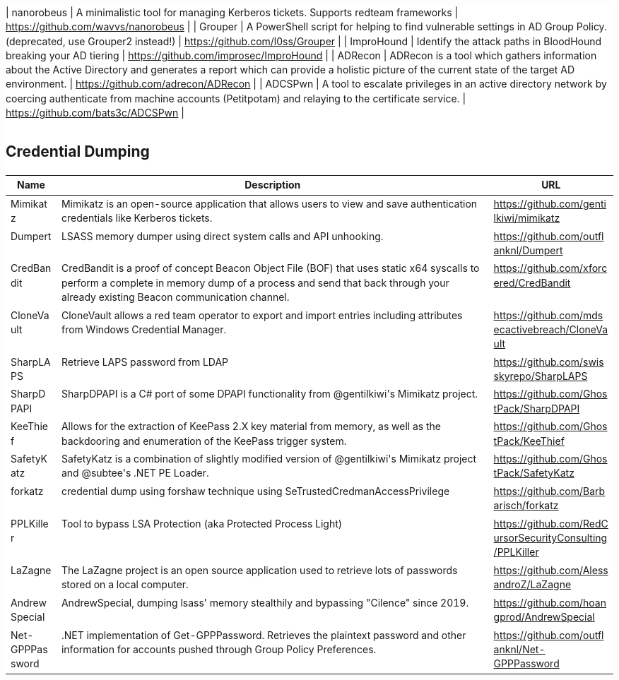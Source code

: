 | nanorobeus | A minimalistic tool for managing Kerberos tickets. Supports redteam frameworks                                                                                                                                              | https://github.com/wavvs/nanorobeus        |
| Grouper    | A PowerShell script for helping to find vulnerable settings in AD Group Policy. (deprecated, use Grouper2 instead!)                                                                                                         | https://github.com/l0ss/Grouper            |
| ImproHound | Identify the attack paths in BloodHound breaking your AD tiering                                                                                                                                                            | https://github.com/improsec/ImproHound     |
| ADRecon    | ADRecon is a tool which gathers information about the Active Directory and generates a report which can provide a holistic picture of the current state of the target AD environment.                                       | https://github.com/adrecon/ADRecon         |
| ADCSPwn    | A tool to escalate privileges in an active directory network by coercing authenticate from machine accounts (Petitpotam) and relaying to the certificate service.                                                           | https://github.com/bats3c/ADCSPwn          |

## Credential Dumping

| Name            | Description                                                                                                                                                                                                              | URL                                                      |
| --------------- | ------------------------------------------------------------------------------------------------------------------------------------------------------------------------------------------------------------------------ | -------------------------------------------------------- |
| Mimikatz        | Mimikatz is an open-source application that allows users to view and save authentication credentials like Kerberos tickets.                                                                                              | https://github.com/gentilkiwi/mimikatz                   |
| Dumpert         | LSASS memory dumper using direct system calls and API unhooking.                                                                                                                                                         | https://github.com/outflanknl/Dumpert                    |
| CredBandit      | CredBandit is a proof of concept Beacon Object File (BOF) that uses static x64 syscalls to perform a complete in memory dump of a process and send that back through your already existing Beacon communication channel. | https://github.com/xforcered/CredBandit                  |
| CloneVault      | CloneVault allows a red team operator to export and import entries including attributes from Windows Credential Manager.                                                                                                 | https://github.com/mdsecactivebreach/CloneVault          |
| SharpLAPS       | Retrieve LAPS password from LDAP                                                                                                                                                                                         | https://github.com/swisskyrepo/SharpLAPS                 |
| SharpDPAPI      | SharpDPAPI is a C# port of some DPAPI functionality from @gentilkiwi's Mimikatz project.                                                                                                                                 | https://github.com/GhostPack/SharpDPAPI                  |
| KeeThief        | Allows for the extraction of KeePass 2.X key material from memory, as well as the backdooring and enumeration of the KeePass trigger system.                                                                             | https://github.com/GhostPack/KeeThief                    |
| SafetyKatz      | SafetyKatz is a combination of slightly modified version of @gentilkiwi's Mimikatz project and @subtee's .NET PE Loader.                                                                                                 | https://github.com/GhostPack/SafetyKatz                  |
| forkatz         | credential dump using forshaw technique using SeTrustedCredmanAccessPrivilege                                                                                                                                            | https://github.com/Barbarisch/forkatz                    |
| PPLKiller       | Tool to bypass LSA Protection (aka Protected Process Light)                                                                                                                                                              | https://github.com/RedCursorSecurityConsulting/PPLKiller |
| LaZagne         | The LaZagne project is an open source application used to retrieve lots of passwords stored on a local computer.                                                                                                         | https://github.com/AlessandroZ/LaZagne                   |
| AndrewSpecial   | AndrewSpecial, dumping lsass' memory stealthily and bypassing "Cilence" since 2019.                                                                                                                                      | https://github.com/hoangprod/AndrewSpecial               |
| Net-GPPPassword | .NET implementation of Get-GPPPassword. Retrieves the plaintext password and other information for accounts pushed through Group Policy Preferences.                                                                     | https://github.com/outflanknl/Net-GPPPassword            |